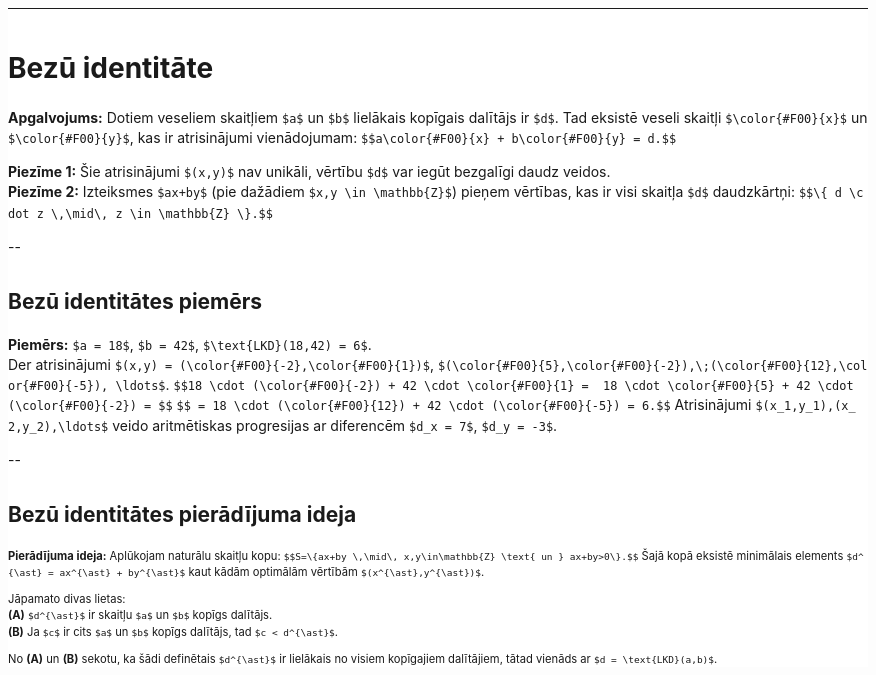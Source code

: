




-----


# <lo-theory/> Bezū identitāte

**Apgalvojums:** Dotiem veseliem skaitļiem `$a$` un `$b$` lielākais kopīgais
dalītājs ir `$d$`. Tad eksistē veseli skaitļi `$\color{#F00}{x}$` un `$\color{#F00}{y}$`, 
kas ir atrisinājumi vienādojumam:
`$$a\color{#F00}{x} + b\color{#F00}{y} = d.$$`

**Piezīme 1:** Šie atrisinājumi `$(x,y)$` nav unikāli, vērtību `$d$` var iegūt bezgalīgi daudz veidos.  
**Piezīme 2:** Izteiksmes `$ax+by$` (pie dažādiem `$x,y \in \mathbb{Z}$`) pieņem vērtības, kas ir
visi skaitļa `$d$` daudzkārtņi:
`$$\{ d \cdot z \,\mid\, z \in \mathbb{Z} \}.$$`


--

## <lo-summary/> Bezū identitātes piemērs

**Piemērs:** `$a = 18$`, `$b = 42$`, `$\text{LKD}(18,42) = 6$`.  
Der atrisinājumi `$(x,y) = (\color{#F00}{-2},\color{#F00}{1})$`, 
`$(\color{#F00}{5},\color{#F00}{-2}),\;(\color{#F00}{12},\color{#F00}{-5}), \ldots$`. 
`$$18 \cdot (\color{#F00}{-2}) + 42 \cdot \color{#F00}{1} = 
18 \cdot \color{#F00}{5} + 42 \cdot (\color{#F00}{-2}) = $$`
`$$ = 18 \cdot (\color{#F00}{12}) + 42 \cdot (\color{#F00}{-5}) = 6.$$`
Atrisinājumi `$(x_1,y_1),(x_2,y_2),\ldots$` veido aritmētiskas progresijas ar diferencēm 
`$d_x = 7$`, `$d_y = -3$`.


--

## <lo-summary/> Bezū identitātes pierādījuma ideja

<div style="font-size:80%">

**Pierādījuma ideja:** Aplūkojam naturālu skaitļu kopu:
`$$S=\{ax+by \,\mid\, x,y\in\mathbb{Z} \text{ un } ax+by>0\}.$$`
Šajā kopā eksistē minimālais elements `$d^{\ast} = ax^{\ast} + by^{\ast}$` kaut 
kādām optimālām vērtībām `$(x^{\ast},y^{\ast})$`.

Jāpamato divas lietas:  
**(A)** `$d^{\ast}$` ir skaitļu `$a$` un `$b$` kopīgs dalītājs.  
**(B)** Ja `$c$` ir cits `$a$` un `$b$` kopīgs dalītājs, tad `$c < d^{\ast}$`. 

No **(A)** un **(B)** sekotu, ka šādi definētais `$d^{\ast}$` ir lielākais 
no visiem kopīgajiem dalītājiem, tātad vienāds ar `$d = \text{LKD}(a,b)$`.

</div>

